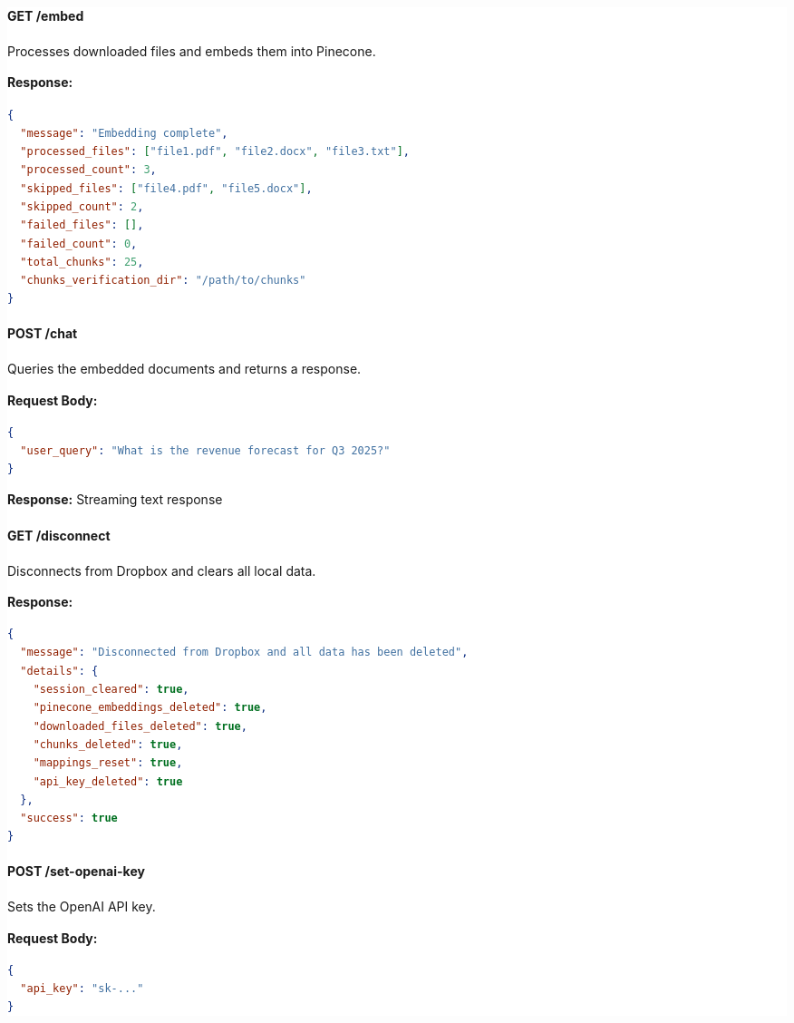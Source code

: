 #### GET /embed
Processes downloaded files and embeds them into Pinecone.

**Response:**
```json
{
  "message": "Embedding complete",
  "processed_files": ["file1.pdf", "file2.docx", "file3.txt"],
  "processed_count": 3,
  "skipped_files": ["file4.pdf", "file5.docx"],
  "skipped_count": 2,
  "failed_files": [],
  "failed_count": 0,
  "total_chunks": 25,
  "chunks_verification_dir": "/path/to/chunks"
}
```

#### POST /chat
Queries the embedded documents and returns a response.

**Request Body:**
```json
{
  "user_query": "What is the revenue forecast for Q3 2025?"
}
```

**Response:** Streaming text response

#### GET /disconnect
Disconnects from Dropbox and clears all local data.

**Response:**
```json
{
  "message": "Disconnected from Dropbox and all data has been deleted",
  "details": {
    "session_cleared": true,
    "pinecone_embeddings_deleted": true,
    "downloaded_files_deleted": true,
    "chunks_deleted": true,
    "mappings_reset": true,
    "api_key_deleted": true
  },
  "success": true
}
```

#### POST /set-openai-key
Sets the OpenAI API key.

**Request Body:**
```json
{
  "api_key": "sk-..."
}
```
